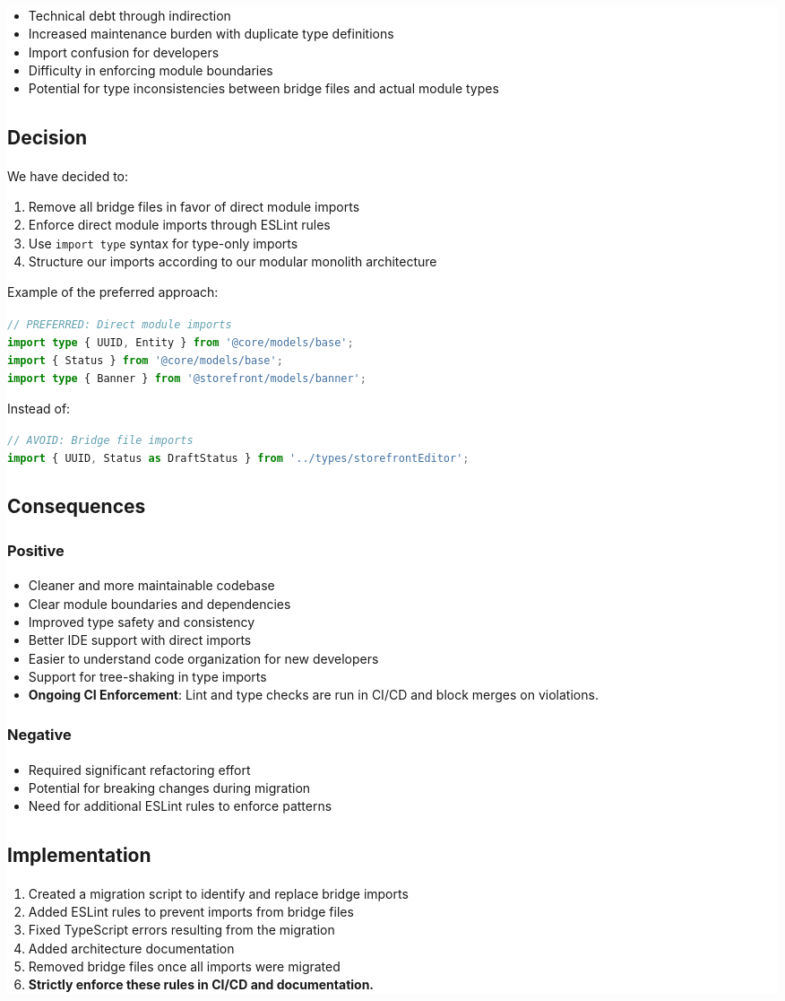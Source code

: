 - Technical debt through indirection
- Increased maintenance burden with duplicate type definitions
- Import confusion for developers
- Difficulty in enforcing module boundaries
- Potential for type inconsistencies between bridge files and actual module types

## Decision

We have decided to:

1. Remove all bridge files in favor of direct module imports
2. Enforce direct module imports through ESLint rules
3. Use `import type` syntax for type-only imports
4. Structure our imports according to our modular monolith architecture

Example of the preferred approach:

```typescript
// PREFERRED: Direct module imports
import type { UUID, Entity } from '@core/models/base';
import { Status } from '@core/models/base';
import type { Banner } from '@storefront/models/banner';
```

Instead of:

```typescript
// AVOID: Bridge file imports
import { UUID, Status as DraftStatus } from '../types/storefrontEditor';
```

## Consequences

### Positive

- Cleaner and more maintainable codebase
- Clear module boundaries and dependencies
- Improved type safety and consistency
- Better IDE support with direct imports
- Easier to understand code organization for new developers
- Support for tree-shaking in type imports
- **Ongoing CI Enforcement**: Lint and type checks are run in CI/CD and block merges on violations.

### Negative

- Required significant refactoring effort
- Potential for breaking changes during migration
- Need for additional ESLint rules to enforce patterns

## Implementation

1. Created a migration script to identify and replace bridge imports
2. Added ESLint rules to prevent imports from bridge files
3. Fixed TypeScript errors resulting from the migration
4. Added architecture documentation
5. Removed bridge files once all imports were migrated
6. **Strictly enforce these rules in CI/CD and documentation.**
